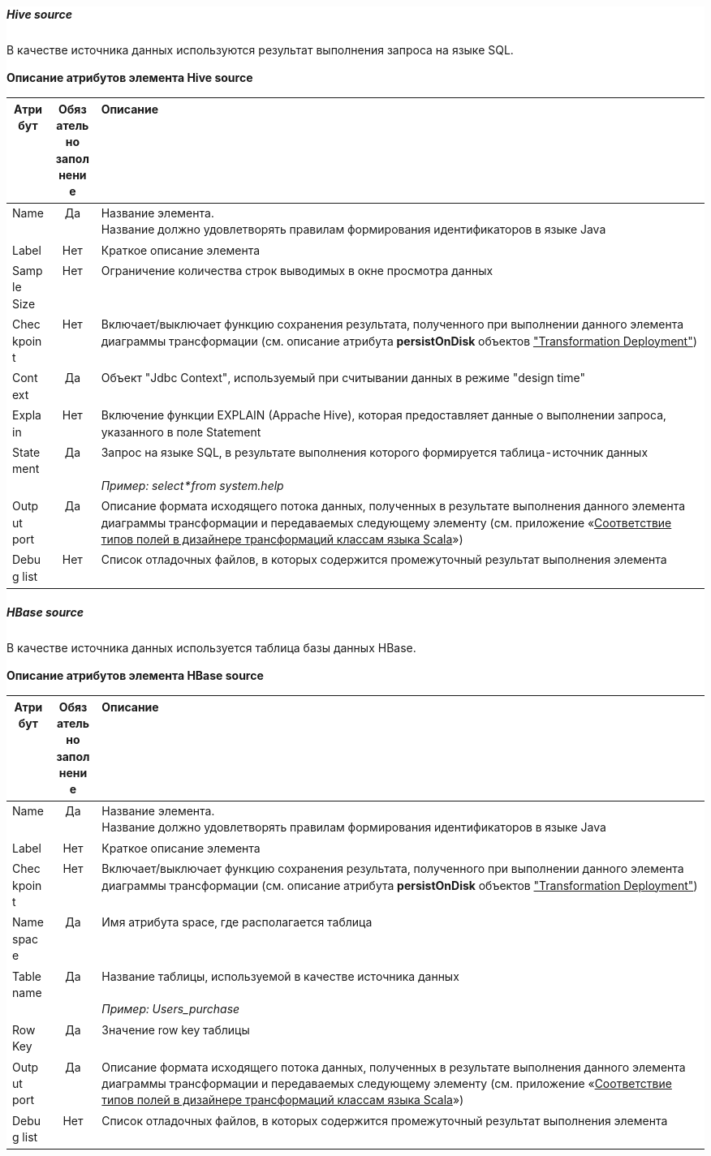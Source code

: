 


<a id='etlHiveSource'></a>

<a id='hive_source'></a>

##### ***Hive source***

В качестве источника данных используются результат выполнения запроса на языке SQL.

**Описание атрибутов элемента Hive source**

| Атрибут              | Обязательно<br>заполнение | Описание      |
| -------------------- | :-----------------------: | :------------ |
| Name                 | Да                   | Название элемента.<br> Название должно удовлетворять правилам формирования идентификаторов в языке Java |
| Label                | Нет                  | Краткое описание элемента |
| Sample Size          | Нет                  | Ограничение количества строк выводимых в окне просмотра данных |
| Checkpoint           | Нет                  | Включает/выключает функцию сохранения результата, полученного при выполнении данного элемента диаграммы трансформации (см. описание атрибута **persistOnDisk** объектов ["Transformation Deployment"](#transformationdeployment_objects)) |
| Context              | Да                   | Объект "Jdbc Context", используемый при считывании данных в режиме "design time" |
| Explain              | Нет                  | Включение функции EXPLAIN (Appache Hive), которая предоставляет данные о выполнении запроса, указанного в поле Statement |
| Statement            | Да                   | Запрос на языке SQL, в результате выполнения которого формируется таблица-источник данных<br><br>*Пример: select\*from system.help* |
| Output port          | Да                   | Описание формата исходящего потока данных, полученных в результате выполнения данного элемента диаграммы трансформации и передаваемых следующему элементу (см. приложение «[Соответствие типов полей в дизайнере трансформаций классам языка Scala](#appendix1)»)|
| Debug list           | Нет                  | Список отладочных файлов, в которых содержится промежуточный результат выполнения элемента |

<a id='etlHbaseSource'></a>

##### ***HBase source***

В качестве источника данных используется таблица базы данных HBase.

**Описание атрибутов элемента HBase source** 

| Атрибут     | Обязательно<br>заполнение | Описание                                                     |
| ----------- | :-----------------------: | :----------------------------------------------------------- |
| Name        |            Да             | Название элемента.<br>Название должно удовлетворять правилам формирования идентификаторов в языке Java |
| Label       |            Нет            | Краткое описание элемента                                    |
| Checkpoint  |            Нет            | Включает/выключает функцию сохранения результата, полученного при выполнении данного элемента диаграммы трансформации (см. описание атрибута **persistOnDisk** объектов ["Transformation Deployment"](#transformationdeployment_objects)) |
| Name space  |            Да             | Имя атрибута space, где располагается таблица                |
| Table name  |            Да             | Название таблицы, используемой в качестве источника данных<br><br>*Пример: Users\_purchase* |
| Row Key     |            Да             | Значение row key таблицы                                     |
| Output port |            Да             | Описание формата исходящего потока данных, полученных в результате выполнения данного элемента диаграммы трансформации и передаваемых следующему элементу (см. приложение «[Соответствие типов полей в дизайнере трансформаций классам языка Scala](#appendix1)») |
| Debug list  |            Нет            | Список отладочных файлов, в которых содержится промежуточный результат выполнения элемента |

